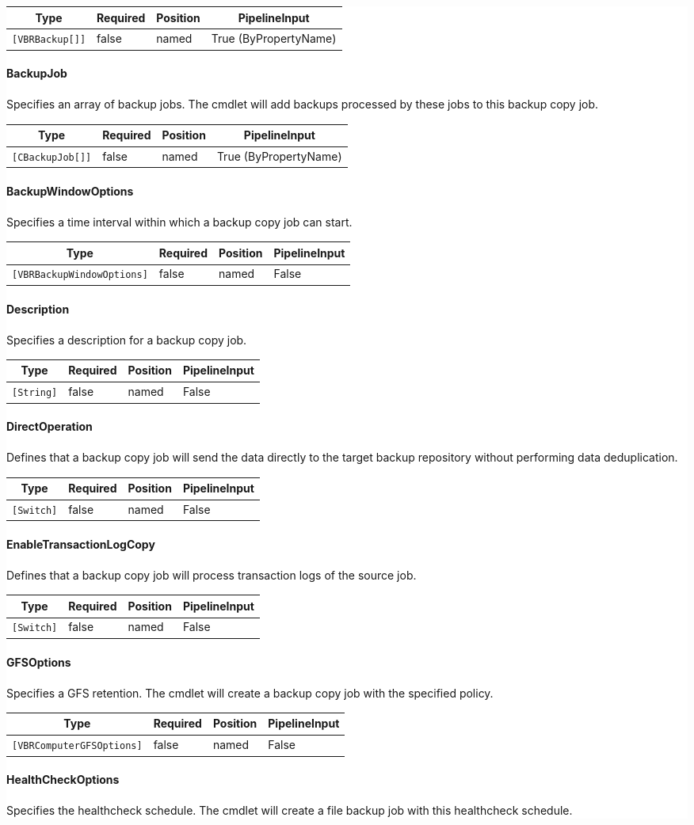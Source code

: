 |Type           |Required|Position|PipelineInput        |
|---------------|--------|--------|---------------------|
|`[VBRBackup[]]`|false   |named   |True (ByPropertyName)|

#### **BackupJob**
Specifies an array of backup jobs. The cmdlet will add backups processed by these jobs to this backup copy job.

|Type            |Required|Position|PipelineInput        |
|----------------|--------|--------|---------------------|
|`[CBackupJob[]]`|false   |named   |True (ByPropertyName)|

#### **BackupWindowOptions**
Specifies a time interval within which a backup copy job can start.

|Type                      |Required|Position|PipelineInput|
|--------------------------|--------|--------|-------------|
|`[VBRBackupWindowOptions]`|false   |named   |False        |

#### **Description**
Specifies a description for a backup copy job.

|Type      |Required|Position|PipelineInput|
|----------|--------|--------|-------------|
|`[String]`|false   |named   |False        |

#### **DirectOperation**
Defines that a backup copy job will send  the data directly to the target backup repository without performing data deduplication.

|Type      |Required|Position|PipelineInput|
|----------|--------|--------|-------------|
|`[Switch]`|false   |named   |False        |

#### **EnableTransactionLogCopy**
Defines that a backup copy job will process transaction logs of the source job.

|Type      |Required|Position|PipelineInput|
|----------|--------|--------|-------------|
|`[Switch]`|false   |named   |False        |

#### **GFSOptions**
Specifies a GFS retention. The cmdlet will create a backup copy job with the specified policy.

|Type                     |Required|Position|PipelineInput|
|-------------------------|--------|--------|-------------|
|`[VBRComputerGFSOptions]`|false   |named   |False        |

#### **HealthCheckOptions**
Specifies the healthcheck schedule. The cmdlet will create a file backup job with this healthcheck schedule.
